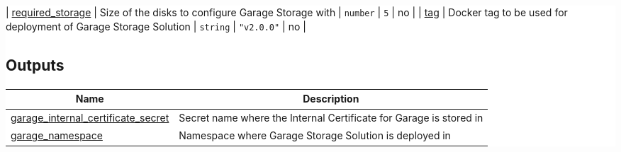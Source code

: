 | <a name="input_required_storage"></a> [required\_storage](#input\_required\_storage) | Size of the disks to configure Garage Storage with | `number` | `5` | no |
| <a name="input_tag"></a> [tag](#input\_tag) | Docker tag to be used for deployment of Garage Storage Solution | `string` | `"v2.0.0"` | no |

## Outputs

| Name | Description |
|------|-------------|
| <a name="output_garage_internal_certificate_secret"></a> [garage\_internal\_certificate\_secret](#output\_garage\_internal\_certificate\_secret) | Secret name where the Internal Certificate for Garage is stored in |
| <a name="output_garage_namespace"></a> [garage\_namespace](#output\_garage\_namespace) | Namespace where Garage Storage Solution is deployed in |
